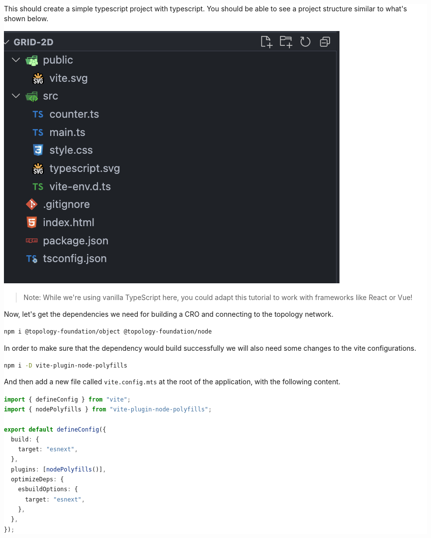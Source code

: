 This should create a simple typescript project with typescript. You should be able to see a project structure similar to what's shown below.

![project structure](imgs/grid_project_structure.png)

> Note: While we're using vanilla TypeScript here, you could adapt this tutorial to work with frameworks like React or Vue!

Now, let's get the dependencies we need for building a CRO and connecting to the topology network.

```bash
npm i @topology-foundation/object @topology-foundation/node
```

In order to make sure that the dependency would build successfully we will also need some changes to the vite configurations.

```bash
npm i -D vite-plugin-node-polyfills
```

And then add a new file called `vite.config.mts` at the root of the application, with the following content.

```ts
import { defineConfig } from "vite";
import { nodePolyfills } from "vite-plugin-node-polyfills";

export default defineConfig({
  build: {
    target: "esnext",
  },
  plugins: [nodePolyfills()],
  optimizeDeps: {
    esbuildOptions: {
      target: "esnext",
    },
  },
});
```
